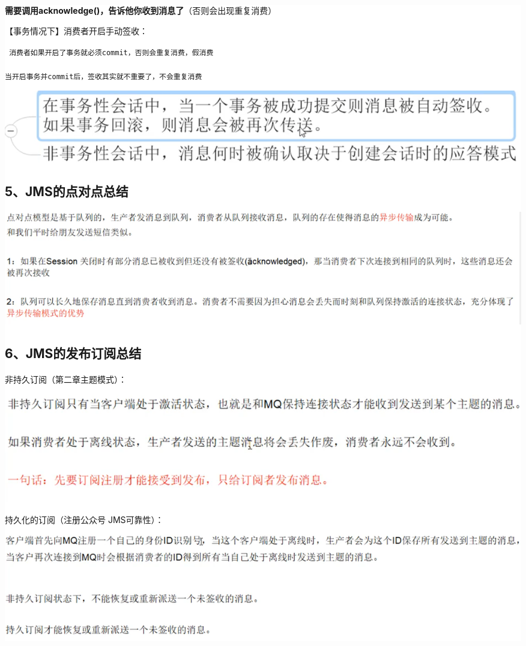   **需要调用acknowledge()，告诉他你收到消息了**（否则会出现重复消费）

  【事务情况下】消费者开启手动签收：

  ```
   消费者如果开启了事务就必须commit，否则会重复消费，假消费
  
  当开启事务并commit后，签收其实就不重要了，不会重复消费
  ```

  ![1581608718332](SpringCloud.assets\1581608718332.png)

  

## 5、JMS的点对点总结

![1581609070772](SpringCloud.assets\1581609070772.png)

## 6、JMS的发布订阅总结

非持久订阅（第二章主题模式）：

![1581609221057](SpringCloud.assets\1581609221057.png)

持久化的订阅（注册公众号 JMS可靠性）：

![1581609365235](SpringCloud.assets\1581609365235.png)
